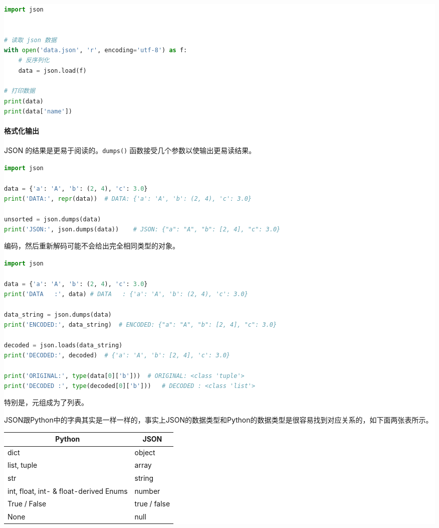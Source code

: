 ```python
import json


# 读取 json 数据
with open('data.json', 'r', encoding='utf-8') as f:
    # 反序列化
    data = json.load(f)

# 打印数据
print(data)
print(data['name'])
```

#### 格式化输出

JSON 的结果是更易于阅读的。`dumps()` 函数接受几个参数以使输出更易读结果。

```python
import json

data = {'a': 'A', 'b': (2, 4), 'c': 3.0}
print('DATA:', repr(data))	# DATA: {'a': 'A', 'b': (2, 4), 'c': 3.0}

unsorted = json.dumps(data)
print('JSON:', json.dumps(data))	# JSON: {"a": "A", "b": [2, 4], "c": 3.0}
```

编码，然后重新解码可能不会给出完全相同类型的对象。

```python
import json

data = {'a': 'A', 'b': (2, 4), 'c': 3.0}
print('DATA   :', data)	# DATA   : {'a': 'A', 'b': (2, 4), 'c': 3.0}

data_string = json.dumps(data)
print('ENCODED:', data_string)	# ENCODED: {"a": "A", "b": [2, 4], "c": 3.0}

decoded = json.loads(data_string)
print('DECODED:', decoded)	# {'a': 'A', 'b': [2, 4], 'c': 3.0}

print('ORIGINAL:', type(data[0]['b']))	# ORIGINAL: <class 'tuple'>
print('DECODED :', type(decoded[0]['b']))	# DECODED : <class 'list'>
```

特别是，元组成为了列表。



JSON跟Python中的字典其实是一样一样的，事实上JSON的数据类型和Python的数据类型是很容易找到对应关系的，如下面两张表所示。

| Python                                 | JSON         |
| -------------------------------------- | ------------ |
| dict                                   | object       |
| list, tuple                            | array        |
| str                                    | string       |
| int, float, int- & float-derived Enums | number       |
| True / False                           | true / false |
| None                                   | null         |

